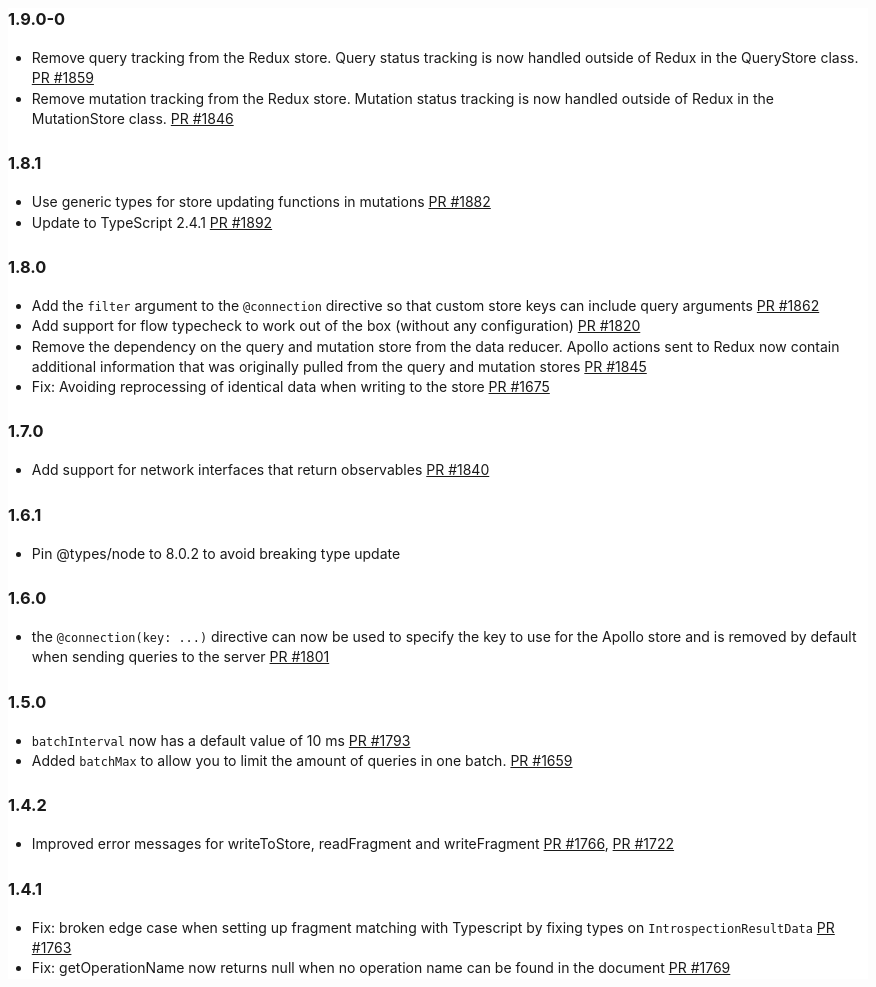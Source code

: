 ### 1.9.0-0
- Remove query tracking from the Redux store. Query status tracking is now handled outside of Redux in the QueryStore class. [PR #1859](https://github.com/apollographql/apollo-client/pull/1859)
- Remove mutation tracking from the Redux store. Mutation status tracking is now handled outside of Redux in the MutationStore class. [PR #1846](https://github.com/apollographql/apollo-client/pull/1846)

### 1.8.1
- Use generic types for store updating functions in mutations [PR #1882](https://github.com/apollographql/apollo-client/pull/1882)
- Update to TypeScript 2.4.1 [PR #1892](https://github.com/apollographql/apollo-client/pull/1892)

### 1.8.0
- Add the `filter` argument to the `@connection` directive so that custom store keys can include query arguments [PR #1862](https://github.com/apollographql/apollo-client/pull/1862)
- Add support for flow typecheck to work out of the box (without any configuration) [PR #1820](https://github.com/apollographql/apollo-client/pull/1820)
- Remove the dependency on the query and mutation store from the data reducer. Apollo actions sent to Redux now contain additional information that was originally pulled from the query and mutation stores [PR #1845](https://github.com/apollographql/apollo-client/pull/1845)
- Fix: Avoiding reprocessing of identical data when writing to the store [PR #1675](https://github.com/apollographql/apollo-client/pull/1675)

### 1.7.0
- Add support for network interfaces that return observables [PR #1840](https://github.com/apollographql/apollo-client/pull/1840)

### 1.6.1
- Pin @types/node to 8.0.2 to avoid breaking type update

### 1.6.0
- the `@connection(key: ...)` directive can now be used to specify the key to use
for the Apollo store and is removed by default when sending queries to the server [PR #1801](https://github.com/apollographql/apollo-client/pull/1801)

### 1.5.0
- `batchInterval` now has a default value of 10 ms [PR #1793](https://github.com/apollographql/apollo-client/pull/1793)
- Added `batchMax` to allow you to limit the amount of queries in one batch. [PR #1659](https://github.com/apollographql/apollo-client/pull/1659)

### 1.4.2
- Improved error messages for writeToStore, readFragment and writeFragment [PR #1766](https://github.com/apollographql/apollo-client/pull/1766), [PR #1722](https://github.com/apollographql/apollo-client/pull/1722)

### 1.4.1
- Fix: broken edge case when setting up fragment matching with Typescript by fixing types on `IntrospectionResultData` [PR #1763](https://github.com/apollographql/apollo-client/pull/1763)
- Fix: getOperationName now returns null when no operation name can be found in the document [PR #1769](https://github.com/apollographql/apollo-client/pull/1769)
